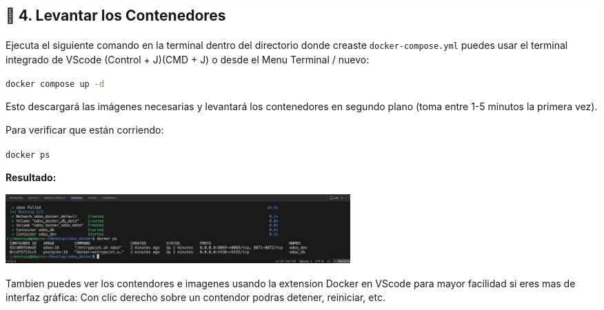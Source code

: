 
## 🚀 **4. Levantar los Contenedores**

Ejecuta el siguiente comando en la terminal dentro del directorio donde creaste `docker-compose.yml`
puedes usar el terminal integrado de VScode (Control + J)(CMD + J) o desde el Menu Terminal / nuevo:

```sh
docker compose up -d
```
Esto descargará las imágenes necesarias y levantará los contenedores en segundo plano (toma entre 1-5 minutos la primera vez).

Para verificar que están corriendo:

```sh
docker ps
```

**Resultado:**

<img src="./img/docker_ps.png" alt="Logo" width="500"/>

Tambien puedes ver los contendores e imagenes usando la extension Docker en VScode para mayor facilidad si eres mas de interfaz gráfica:
Con clic derecho sobre un contendor
podras detener, reiniciar, etc.
